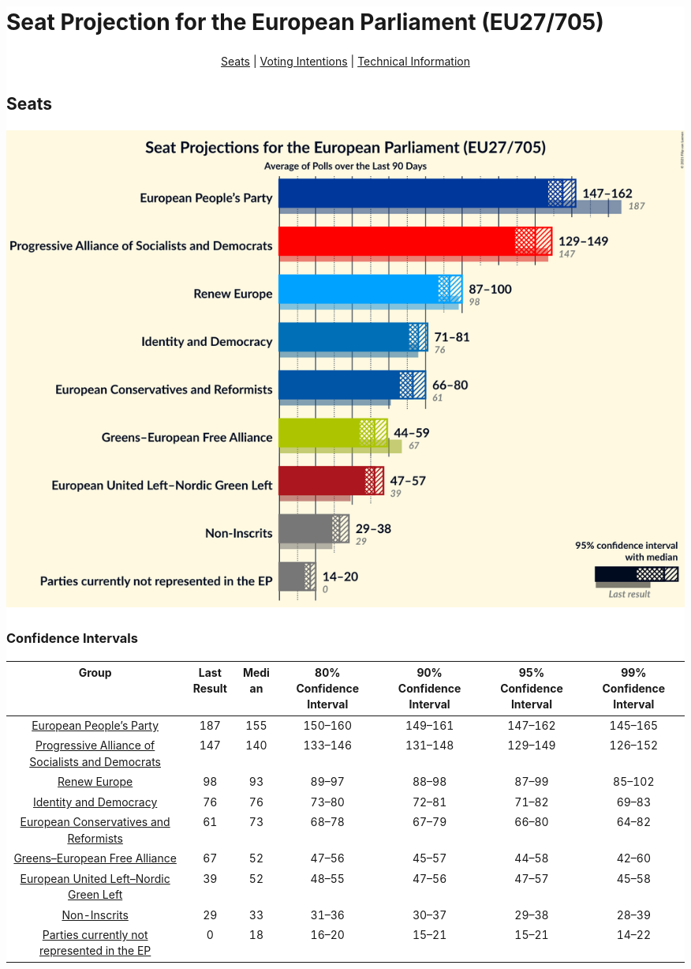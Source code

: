 # Seat Projection for the European Parliament (EU27/705)

<p align="center"><a href="#seats">Seats</a> | <a href="#voting-intentions">Voting Intentions</a> | <a href="#technical-information">Technical Information</a></p>

## Seats

![Graph with seats not yet produced](average-2021-07-31-seats.png "Seats")

### Confidence Intervals

| Group | Last Result | Median | 80% Confidence Interval | 90% Confidence Interval | 95% Confidence Interval | 99% Confidence Interval |
|:-----:|:-----------:|:------:|:-----------------------:|:-----------------------:|:-----------------------:|:-----------------------:|
| <a href="#european-people’s-party">European People’s Party</a> | 187 | 155 | 150–160 |149–161 | 147–162 | 145–165 |
| <a href="#progressive-alliance-of-socialists-and-democrats">Progressive Alliance of Socialists and Democrats</a> | 147 | 140 | 133–146 |131–148 | 129–149 | 126–152 |
| <a href="#renew-europe">Renew Europe</a> | 98 | 93 | 89–97 |88–98 | 87–99 | 85–102 |
| <a href="#identity-and-democracy">Identity and Democracy</a> | 76 | 76 | 73–80 |72–81 | 71–82 | 69–83 |
| <a href="#european-conservatives-and-reformists">European Conservatives and Reformists</a> | 61 | 73 | 68–78 |67–79 | 66–80 | 64–82 |
| <a href="#greens–european-free-alliance">Greens–European Free Alliance</a> | 67 | 52 | 47–56 |45–57 | 44–58 | 42–60 |
| <a href="#european-united-left–nordic-green-left">European United Left–Nordic Green Left</a> | 39 | 52 | 48–55 |47–56 | 47–57 | 45–58 |
| <a href="#non-inscrits">Non-Inscrits</a> | 29 | 33 | 31–36 |30–37 | 29–38 | 28–39 |
| <a href="#parties-currently-not-represented-in-the-ep">Parties currently not represented in the EP</a> | 0 | 18 | 16–20 |15–21 | 15–21 | 14–22 |
